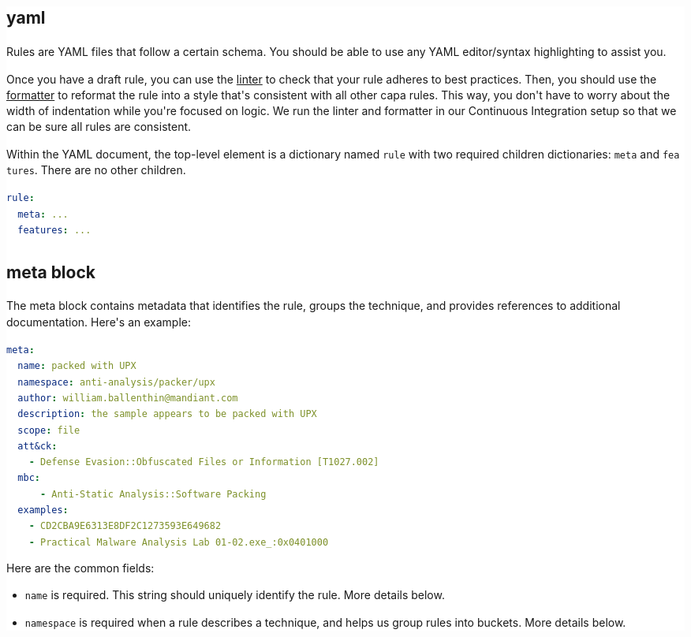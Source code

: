 
## yaml

Rules are YAML files that follow a certain schema.
You should be able to use any YAML editor/syntax highlighting to assist you.

Once you have a draft rule, you can use the [linter](https://github.com/mandiant/capa/blob/master/scripts/lint.py) 
 to check that your rule adheres to best practices.
Then, you should use the [formatter](https://github.com/mandiant/capa/blob/master/scripts/capafmt.py)
 to reformat the rule into a style that's consistent with all other capa rules.
This way, you don't have to worry about the width of indentation while you're focused on logic.
We run the linter and formatter in our Continuous Integration setup so that we can be sure all rules are consistent.

Within the YAML document, the top-level element is a dictionary named `rule`
 with two required children dictionaries:
`meta` and `features`.
There are no other children.

```yaml
rule:
  meta: ...
  features: ...
```

## meta block

The meta block contains metadata that identifies the rule, groups the technique, 
and provides references to additional documentation.
Here's an example:

```yaml
meta:
  name: packed with UPX
  namespace: anti-analysis/packer/upx
  author: william.ballenthin@mandiant.com
  description: the sample appears to be packed with UPX
  scope: file
  att&ck:
    - Defense Evasion::Obfuscated Files or Information [T1027.002]
  mbc:
      - Anti-Static Analysis::Software Packing
  examples:
    - CD2CBA9E6313E8DF2C1273593E649682
    - Practical Malware Analysis Lab 01-02.exe_:0x0401000
```


Here are the common fields:

  - `name` is required. This string should uniquely identify the rule. More details below.

  - `namespace` is required when a rule describes a technique, and helps us group rules into buckets. More details below.
